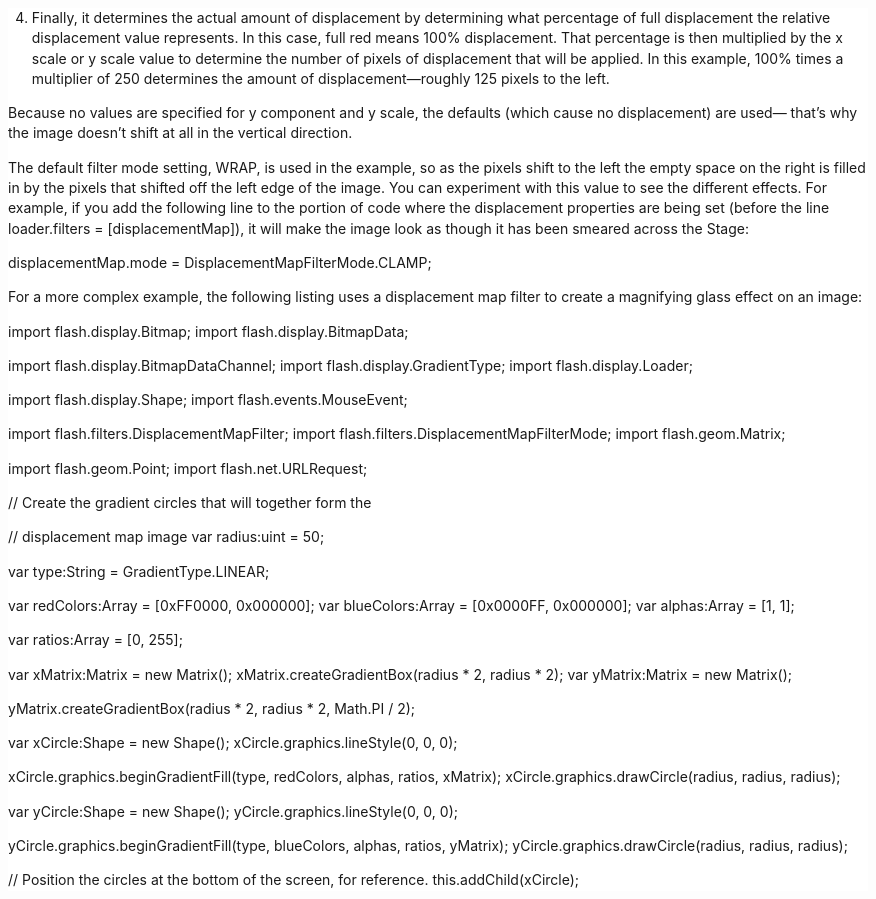 4.  Finally, it determines the actual amount of displacement by determining what percentage of full displacement the relative displacement value represents. In this case, full red means 100% displacement. That percentage is then multiplied by the x scale or y scale value to determine the number of pixels of displacement that will be applied. In this example, 100% times a multiplier of 250 determines the amount of displacement—roughly 125 pixels to the left.

Because no values are specified for y component and y scale, the defaults (which cause no displacement) are used— that’s why the image doesn’t shift at all in the vertical direction.

The default filter mode setting, WRAP, is used in the example, so as the pixels shift to the left the empty space on the right is filled in by the pixels that shifted off the left edge of the image. You can experiment with this value to see the different effects. For example, if you add the following line to the portion of code where the displacement properties are being set (before the line loader.filters = [displacementMap]), it will make the image look as though it has been smeared across the Stage:

displacementMap.mode = DisplacementMapFilterMode.CLAMP;

For a more complex example, the following listing uses a displacement map filter to create a magnifying glass effect on an image:

import flash.display.Bitmap; import flash.display.BitmapData;

import flash.display.BitmapDataChannel; import flash.display.GradientType; import flash.display.Loader;

import flash.display.Shape; import flash.events.MouseEvent;

import flash.filters.DisplacementMapFilter; import flash.filters.DisplacementMapFilterMode; import flash.geom.Matrix;

import flash.geom.Point; import flash.net.URLRequest;

// Create the gradient circles that will together form the

// displacement map image var radius:uint = 50;

var type:String = GradientType.LINEAR;

var redColors:Array = [0xFF0000, 0x000000]; var blueColors:Array = [0x0000FF, 0x000000]; var alphas:Array = [1, 1];

var ratios:Array = [0, 255];

var xMatrix:Matrix = new Matrix(); xMatrix.createGradientBox(radius * 2, radius * 2); var yMatrix:Matrix = new Matrix();

yMatrix.createGradientBox(radius * 2, radius * 2, Math.PI / 2);

var xCircle:Shape = new Shape(); xCircle.graphics.lineStyle(0, 0, 0);

xCircle.graphics.beginGradientFill(type, redColors, alphas, ratios, xMatrix); xCircle.graphics.drawCircle(radius, radius, radius);

var yCircle:Shape = new Shape(); yCircle.graphics.lineStyle(0, 0, 0);

yCircle.graphics.beginGradientFill(type, blueColors, alphas, ratios, yMatrix); yCircle.graphics.drawCircle(radius, radius, radius);

// Position the circles at the bottom of the screen, for reference. this.addChild(xCircle);
